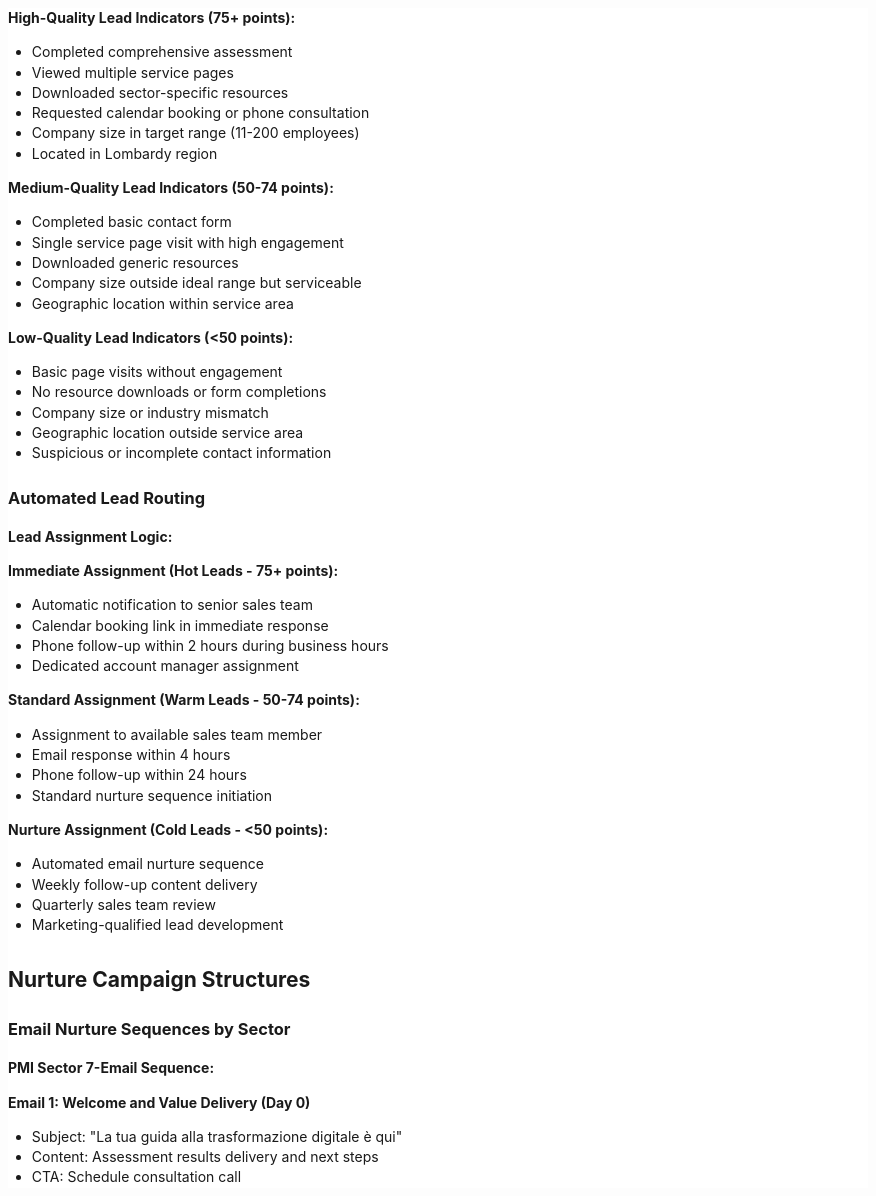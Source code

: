 **High-Quality Lead Indicators (75+ points):**
- Completed comprehensive assessment
- Viewed multiple service pages
- Downloaded sector-specific resources
- Requested calendar booking or phone consultation
- Company size in target range (11-200 employees)
- Located in Lombardy region

**Medium-Quality Lead Indicators (50-74 points):**
- Completed basic contact form
- Single service page visit with high engagement
- Downloaded generic resources
- Company size outside ideal range but serviceable
- Geographic location within service area

**Low-Quality Lead Indicators (<50 points):**
- Basic page visits without engagement
- No resource downloads or form completions
- Company size or industry mismatch
- Geographic location outside service area
- Suspicious or incomplete contact information

### Automated Lead Routing

**Lead Assignment Logic:**

**Immediate Assignment (Hot Leads - 75+ points):**
- Automatic notification to senior sales team
- Calendar booking link in immediate response
- Phone follow-up within 2 hours during business hours
- Dedicated account manager assignment

**Standard Assignment (Warm Leads - 50-74 points):**
- Assignment to available sales team member
- Email response within 4 hours
- Phone follow-up within 24 hours
- Standard nurture sequence initiation

**Nurture Assignment (Cold Leads - <50 points):**
- Automated email nurture sequence
- Weekly follow-up content delivery
- Quarterly sales team review
- Marketing-qualified lead development

## Nurture Campaign Structures

### Email Nurture Sequences by Sector

**PMI Sector 7-Email Sequence:**

**Email 1: Welcome and Value Delivery (Day 0)**
- Subject: "La tua guida alla trasformazione digitale è qui"
- Content: Assessment results delivery and next steps
- CTA: Schedule consultation call
